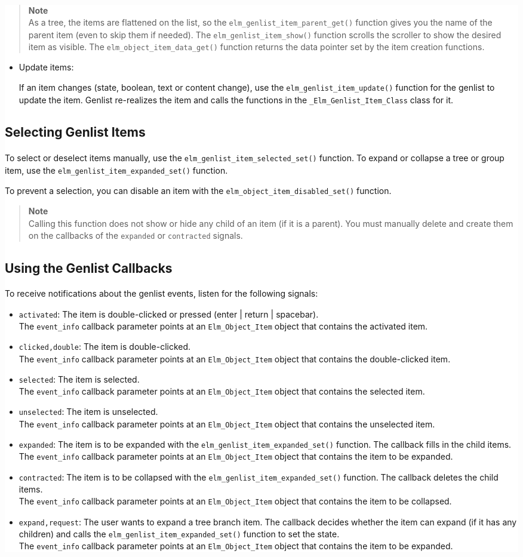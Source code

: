   > **Note**  
  > As a tree, the items are flattened on the list, so the `elm_genlist_item_parent_get()` function gives you the name of the parent item (even to skip them if needed).
  > The `elm_genlist_item_show()` function scrolls the scroller to show the desired item as visible.
  > The `elm_object_item_data_get()` function returns the data pointer set by the item creation functions.

- Update items:

  If an item changes (state, boolean, text or content change), use the `elm_genlist_item_update()` function for the genlist to update the item. Genlist re-realizes the item and calls the functions in the `_Elm_Genlist_Item_Class` class for it.

## Selecting Genlist Items

To select or deselect items manually, use the `elm_genlist_item_selected_set()` function. To expand or collapse a tree or group item, use the `elm_genlist_item_expanded_set()` function.

To prevent a selection, you can disable an item with the `elm_object_item_disabled_set()` function.

> **Note**  
> Calling this function does not show or hide any child of an item (if it is a parent). You must manually delete and create them on the callbacks of the `expanded` or `contracted` signals.

## Using the Genlist Callbacks

To receive notifications about the genlist events, listen for the following signals:

- `activated`: The item is double-clicked or pressed (enter | return | spacebar).  
The `event_info` callback parameter points at an `Elm_Object_Item` object that contains the activated item.

- `clicked,double`: The item is double-clicked.  
The `event_info` callback parameter points at an `Elm_Object_Item` object that contains the double-clicked item.

- `selected`: The item is selected.  
The `event_info` callback parameter points at an `Elm_Object_Item` object that contains the selected item.

- `unselected`: The item is unselected.  
The `event_info` callback parameter points at an `Elm_Object_Item` object that contains the unselected item.

- `expanded`: The item is to be expanded with the `elm_genlist_item_expanded_set()` function. The callback fills in the child items.  
The `event_info` callback parameter points at an `Elm_Object_Item` object that contains the item to be expanded.

- `contracted`: The item is to be collapsed with the `elm_genlist_item_expanded_set()` function. The callback deletes the child items.  
The `event_info` callback parameter points at an `Elm_Object_Item` object that contains the item to be collapsed.

- `expand,request`: The user wants to expand a tree branch item. The callback decides whether the item can expand (if it has any children) and calls the `elm_genlist_item_expanded_set()` function to set the state.  
The `event_info` callback parameter points at an `Elm_Object_Item` object that contains the item to be expanded.
